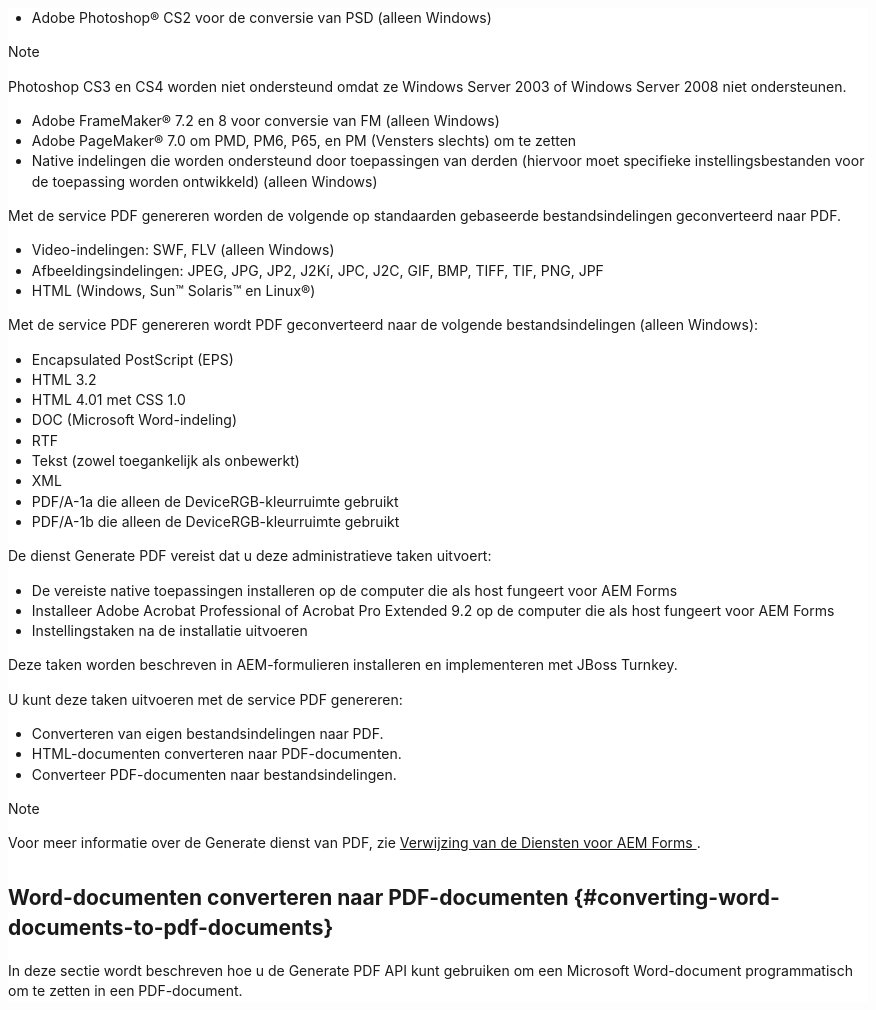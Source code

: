 * Adobe Photoshop® CS2 voor de conversie van PSD (alleen Windows)

>[!NOTE]
>
>Photoshop CS3 en CS4 worden niet ondersteund omdat ze Windows Server 2003 of Windows Server 2008 niet ondersteunen.

* Adobe FrameMaker® 7.2 en 8 voor conversie van FM (alleen Windows)
* Adobe PageMaker® 7.0 om PMD, PM6, P65, en PM (Vensters slechts) om te zetten
* Native indelingen die worden ondersteund door toepassingen van derden (hiervoor moet specifieke instellingsbestanden voor de toepassing worden ontwikkeld) (alleen Windows)

Met de service PDF genereren worden de volgende op standaarden gebaseerde bestandsindelingen geconverteerd naar PDF.

* Video-indelingen: SWF, FLV (alleen Windows)
* Afbeeldingsindelingen: JPEG, JPG, JP2, J2Kí, JPC, J2C, GIF, BMP, TIFF, TIF, PNG, JPF
* HTML (Windows, Sun™ Solaris™ en Linux®)

Met de service PDF genereren wordt PDF geconverteerd naar de volgende bestandsindelingen (alleen Windows):

* Encapsulated PostScript (EPS)
* HTML 3.2
* HTML 4.01 met CSS 1.0
* DOC (Microsoft Word-indeling)
* RTF
* Tekst (zowel toegankelijk als onbewerkt)
* XML
* PDF/A-1a die alleen de DeviceRGB-kleurruimte gebruikt
* PDF/A-1b die alleen de DeviceRGB-kleurruimte gebruikt

De dienst Generate PDF vereist dat u deze administratieve taken uitvoert:

* De vereiste native toepassingen installeren op de computer die als host fungeert voor AEM Forms
* Installeer Adobe Acrobat Professional of Acrobat Pro Extended 9.2 op de computer die als host fungeert voor AEM Forms
* Instellingstaken na de installatie uitvoeren

Deze taken worden beschreven in AEM-formulieren installeren en implementeren met JBoss Turnkey.

U kunt deze taken uitvoeren met de service PDF genereren:

* Converteren van eigen bestandsindelingen naar PDF.
* HTML-documenten converteren naar PDF-documenten.
* Converteer PDF-documenten naar bestandsindelingen.

>[!NOTE]
>
>Voor meer informatie over de Generate dienst van PDF, zie [ Verwijzing van de Diensten voor AEM Forms ](https://www.adobe.com/go/learn_aemforms_services_63).

## Word-documenten converteren naar PDF-documenten {#converting-word-documents-to-pdf-documents}

In deze sectie wordt beschreven hoe u de Generate PDF API kunt gebruiken om een Microsoft Word-document programmatisch om te zetten in een PDF-document.
